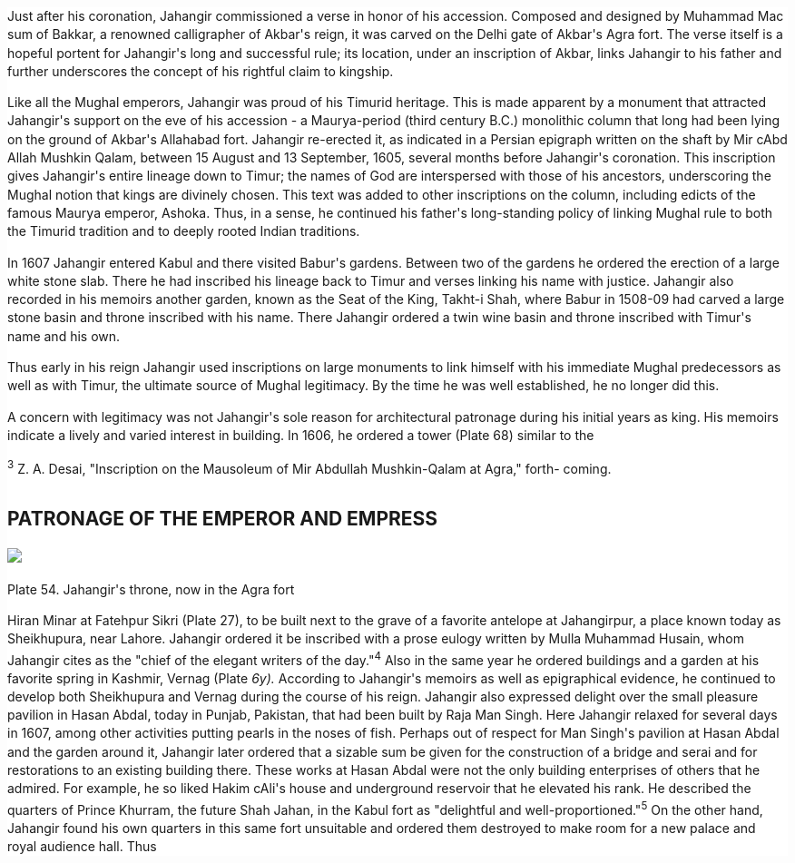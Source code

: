 Just after his coronation, Jahangir commissioned a verse in honor of his accession. Composed and designed by Muhammad Mac sum of Bakkar, a renowned calligrapher of Akbar's reign, it was carved on the Delhi gate of Akbar's Agra fort. The verse itself is a hopeful portent for Jahangir's long and successful rule; its location, under an inscription of Akbar, links Jahangir to his father and further underscores the concept of his rightful claim to kingship.

Like all the Mughal emperors, Jahangir was proud of his Timurid heritage. This is made apparent by a monument that attracted Jahangir's support on the eve of his accession - a Maurya-period (third century B.C.) monolithic column that long had been lying on the ground of Akbar's Allahabad fort. Jahangir re-erected it, as indicated in a Persian epigraph written on the shaft by Mir cAbd Allah Mushkin Qalam, between 15 August and 13 September, 1605, several months before Jahangir's coronation. This inscription gives Jahangir's entire lineage down to Timur; the names of God are interspersed with those of his ancestors, underscoring the Mughal notion that kings are divinely chosen. This text was added to other inscriptions on the column, including edicts of the famous Maurya emperor, Ashoka. Thus, in a sense, he continued his father's long-standing policy of linking Mughal rule to both the Timurid tradition and to deeply rooted Indian traditions.

In 1607 Jahangir entered Kabul and there visited Babur's gardens. Between two of the gardens he ordered the erection of a large white stone slab. There he had inscribed his lineage back to Timur and verses linking his name with justice. Jahangir also recorded in his memoirs another garden, known as the Seat of the King, Takht-i Shah, where Babur in 1508-09 had carved a large stone basin and throne inscribed with his name. There Jahangir ordered a twin wine basin and throne inscribed with Timur's name and his own.

Thus early in his reign Jahangir used inscriptions on large monuments to link himself with his immediate Mughal predecessors as well as with Timur, the ultimate source of Mughal legitimacy. By the time he was well established, he no longer did this.

A concern with legitimacy was not Jahangir's sole reason for architectural patronage during his initial years as king. His memoirs indicate a lively and varied interest in building. In 1606, he ordered a tower (Plate 68) similar to the

<sup>3</sup> Z. A. Desai, "Inscription on the Mausoleum of Mir Abdullah Mushkin-Qalam at Agra," forth- coming.

## PATRONAGE OF THE EMPEROR AND EMPRESS

![](_page_4_Picture_1.jpeg)

Plate 54. Jahangir's throne, now in the Agra fort

Hiran Minar at Fatehpur Sikri (Plate 27), to be built next to the grave of a favorite antelope at Jahangirpur, a place known today as Sheikhupura, near Lahore. Jahangir ordered it be inscribed with a prose eulogy written by Mulla Muhammad Husain, whom Jahangir cites as the "chief of the elegant writers of the day."<sup>4</sup> Also in the same year he ordered buildings and a garden at his favorite spring in Kashmir, Vernag (Plate *6y).* According to Jahangir's memoirs as well as epigraphical evidence, he continued to develop both Sheikhupura and Vernag during the course of his reign. Jahangir also expressed delight over the small pleasure pavilion in Hasan Abdal, today in Punjab, Pakistan, that had been built by Raja Man Singh. Here Jahangir relaxed for several days in 1607, among other activities putting pearls in the noses of fish. Perhaps out of respect for Man Singh's pavilion at Hasan Abdal and the garden around it, Jahangir later ordered that a sizable sum be given for the construction of a bridge and serai and for restorations to an existing building there. These works at Hasan Abdal were not the only building enterprises of others that he admired. For example, he so liked Hakim cAli's house and underground reservoir that he elevated his rank. He described the quarters of Prince Khurram, the future Shah Jahan, in the Kabul fort as "delightful and well-proportioned."<sup>5</sup> On the other hand, Jahangir found his own quarters in this same fort unsuitable and ordered them destroyed to make room for a new palace and royal audience hall. Thus
